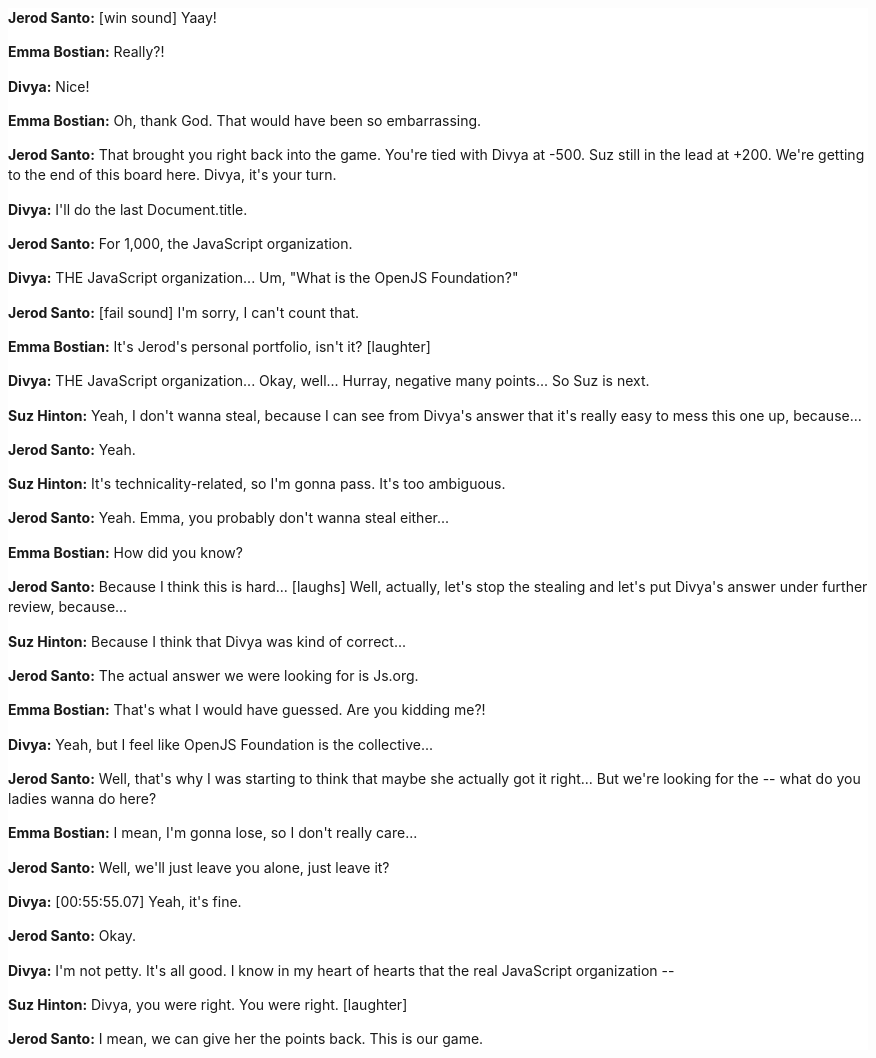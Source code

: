 **Jerod Santo:** \[win sound\] Yaay!

**Emma Bostian:** Really?!

**Divya:** Nice!

**Emma Bostian:** Oh, thank God. That would have been so embarrassing.

**Jerod Santo:** That brought you right back into the game. You're tied with Divya at -500. Suz still in the lead at +200. We're getting to the end of this board here. Divya, it's your turn.

**Divya:** I'll do the last Document.title.

**Jerod Santo:** For 1,000, the JavaScript organization.

**Divya:** THE JavaScript organization... Um, "What is the OpenJS Foundation?"

**Jerod Santo:** \[fail sound\] I'm sorry, I can't count that.

**Emma Bostian:** It's Jerod's personal portfolio, isn't it? \[laughter\]

**Divya:** THE JavaScript organization... Okay, well... Hurray, negative many points... So Suz is next.

**Suz Hinton:** Yeah, I don't wanna steal, because I can see from Divya's answer that it's really easy to mess this one up, because...

**Jerod Santo:** Yeah.

**Suz Hinton:** It's technicality-related, so I'm gonna pass. It's too ambiguous.

**Jerod Santo:** Yeah. Emma, you probably don't wanna steal either...

**Emma Bostian:** How did you know?

**Jerod Santo:** Because I think this is hard... \[laughs\] Well, actually, let's stop the stealing and let's put Divya's answer under further review, because...

**Suz Hinton:** Because I think that Divya was kind of correct...

**Jerod Santo:** The actual answer we were looking for is Js.org.

**Emma Bostian:** That's what I would have guessed. Are you kidding me?!

**Divya:** Yeah, but I feel like OpenJS Foundation is the collective...

**Jerod Santo:** Well, that's why I was starting to think that maybe she actually got it right... But we're looking for the -- what do you ladies wanna do here?

**Emma Bostian:** I mean, I'm gonna lose, so I don't really care...

**Jerod Santo:** Well, we'll just leave you alone, just leave it?

**Divya:** \[00:55:55.07\] Yeah, it's fine.

**Jerod Santo:** Okay.

**Divya:** I'm not petty. It's all good. I know in my heart of hearts that the real JavaScript organization --

**Suz Hinton:** Divya, you were right. You were right. \[laughter\]

**Jerod Santo:** I mean, we can give her the points back. This is our game.
